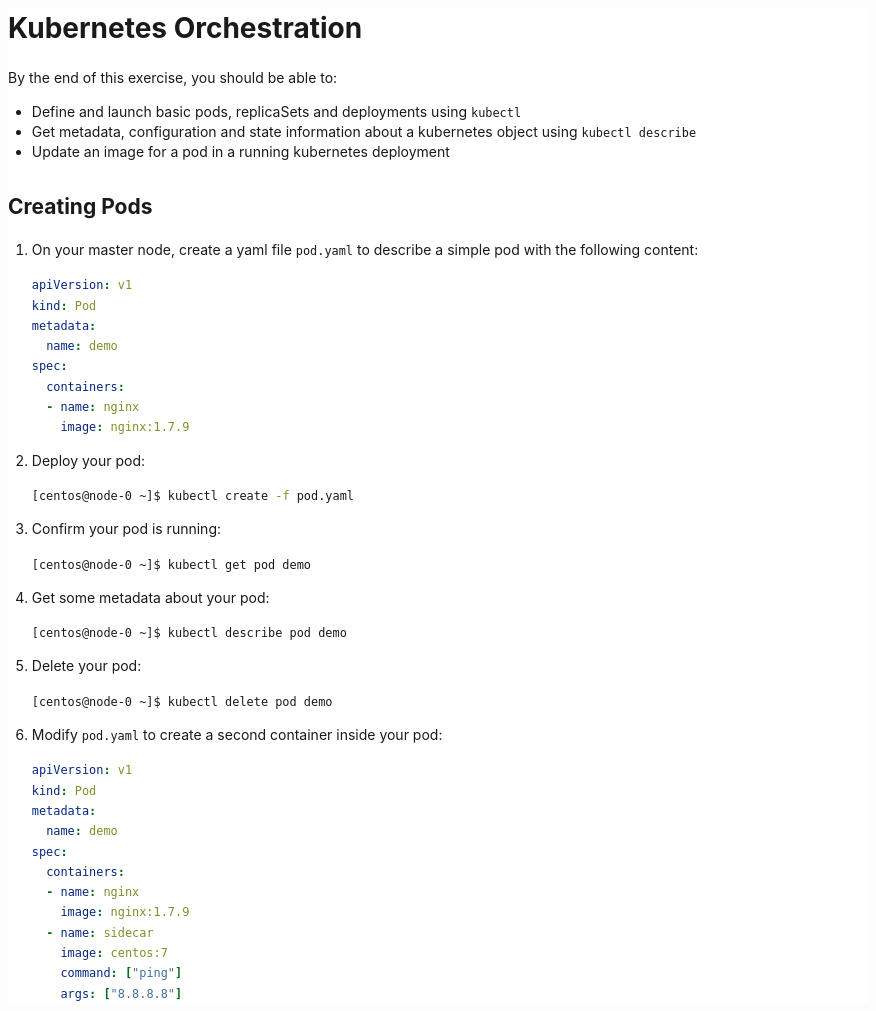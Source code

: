 # Kubernetes Orchestration

By the end of this exercise, you should be able to:

 - Define and launch basic pods, replicaSets and deployments using `kubectl`
 - Get metadata, configuration and state information about a kubernetes object using `kubectl describe`
 - Update an image for a pod in a running kubernetes deployment

## Creating Pods

1.  On your master node, create a yaml file `pod.yaml` to describe a simple pod with the following content:

    ```yaml
    apiVersion: v1
    kind: Pod
    metadata:
      name: demo
    spec:
      containers:
      - name: nginx
        image: nginx:1.7.9
    ```

2.  Deploy your pod:

    ```bash
    [centos@node-0 ~]$ kubectl create -f pod.yaml
    ```

3.  Confirm your pod is running:

    ```bash
    [centos@node-0 ~]$ kubectl get pod demo
    ```

4.  Get some metadata about your pod:

    ```bash
    [centos@node-0 ~]$ kubectl describe pod demo
    ```

5.  Delete your pod:

    ```bash
    [centos@node-0 ~]$ kubectl delete pod demo
    ```

6.  Modify `pod.yaml` to create a second container inside your pod:

    ```yaml
    apiVersion: v1
    kind: Pod
    metadata:
      name: demo
    spec:
      containers:
      - name: nginx
        image: nginx:1.7.9
      - name: sidecar
        image: centos:7
        command: ["ping"]
        args: ["8.8.8.8"]
    ```
